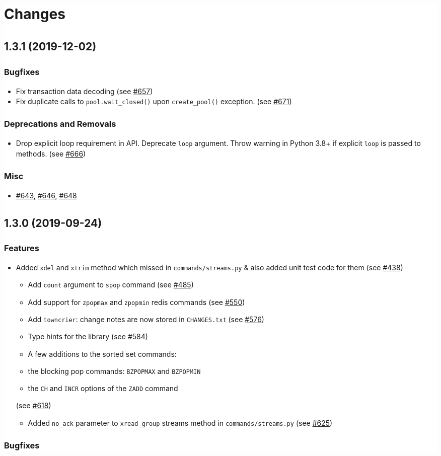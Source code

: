 # Changes

## 1.3.1 (2019-12-02)

### Bugfixes

- Fix transaction data decoding
  (see [#657](https://github.com/aio-libs/aioredis/issues/657))
- Fix duplicate calls to `pool.wait_closed()` upon `create_pool()` exception.
  (see [#671](https://github.com/aio-libs/aioredis/issues/671))

### Deprecations and Removals

- Drop explicit loop requirement in API.
  Deprecate `loop` argument.
  Throw warning in Python 3.8+ if explicit `loop` is passed to methods.
  (see [#666](https://github.com/aio-libs/aioredis/issues/666))

### Misc

- [#643](https://github.com/aio-libs/aioredis/issues/643),
  [#646](https://github.com/aio-libs/aioredis/issues/646),
  [#648](https://github.com/aio-libs/aioredis/issues/648)

## 1.3.0 (2019-09-24)

### Features

- Added `xdel` and `xtrim` method which missed in `commands/streams.py` & also added unit test code for them
  (see [#438](https://github.com/aio-libs/aioredis/issues/438))
  - Add `count` argument to `spop` command
  (see [#485](https://github.com/aio-libs/aioredis/issues/485))
  - Add support for `zpopmax` and `zpopmin` redis commands
  (see [#550](https://github.com/aio-libs/aioredis/issues/550))
  - Add `towncrier`: change notes are now stored in `CHANGES.txt`
  (see [#576](https://github.com/aio-libs/aioredis/issues/576))
  - Type hints for the library
  (see [#584](https://github.com/aio-libs/aioredis/issues/584))
  - A few additions to the sorted set commands:

  - the blocking pop commands: `BZPOPMAX` and `BZPOPMIN`

  - the `CH` and `INCR` options of the `ZADD` command

  (see [#618](https://github.com/aio-libs/aioredis/issues/618))
  - Added `no_ack` parameter to `xread_group` streams method in `commands/streams.py`
  (see [#625](https://github.com/aio-libs/aioredis/issues/625))

### Bugfixes
